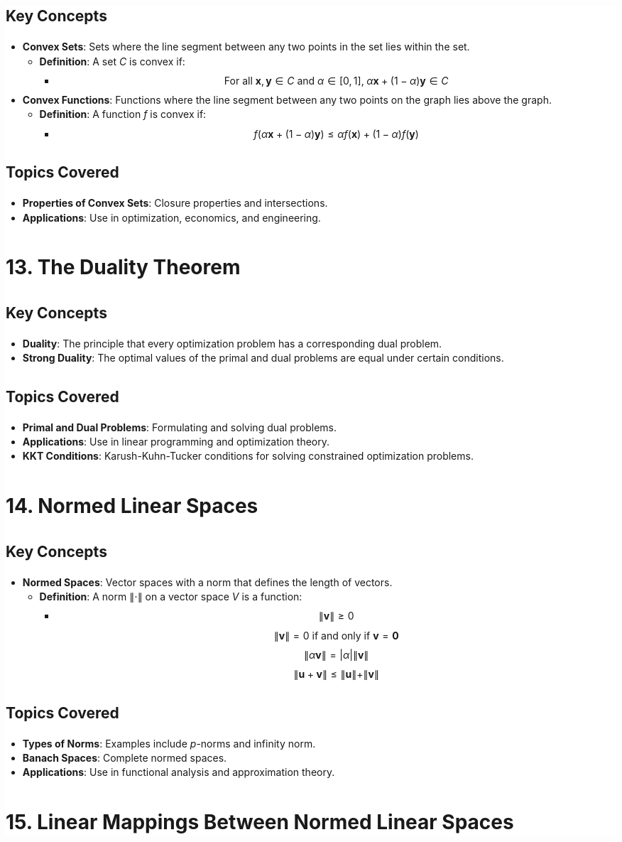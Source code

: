 ## Key Concepts
- **Convex Sets**: Sets where the line segment between any two points in the set lies within the set.
  - **Definition**: A set $C$  is convex if:
    - $$ \text{For all } \mathbf{x}, \mathbf{y} \in C \text{ and } \alpha \in [0,1], \; \alpha \mathbf{x} + (1-\alpha) \mathbf{y} \in C $$
- **Convex Functions**: Functions where the line segment between any two points on the graph lies above the graph.
  - **Definition**: A function $f$ is convex if:
    - $$ f(\alpha \mathbf{x} + (1-\alpha) \mathbf{y}) \leq \alpha f(\mathbf{x}) + (1-\alpha) f(\mathbf{y}) $$

## Topics Covered
- **Properties of Convex Sets**: Closure properties and intersections.
- **Applications**: Use in optimization, economics, and engineering.
# 13. The Duality Theorem

## Key Concepts
- **Duality**: The principle that every optimization problem has a corresponding dual problem.
- **Strong Duality**: The optimal values of the primal and dual problems are equal under certain conditions.

## Topics Covered
- **Primal and Dual Problems**: Formulating and solving dual problems.
- **Applications**: Use in linear programming and optimization theory.
- **KKT Conditions**: Karush-Kuhn-Tucker conditions for solving constrained optimization problems.
# 14. Normed Linear Spaces

## Key Concepts
- **Normed Spaces**: Vector spaces with a norm that defines the length of vectors.
  - **Definition**: A norm $\| \cdot \|$ on a vector space $V$ is a function:
    - $$ \| \mathbf{v} \| \geq 0 $$
      $$ \| \mathbf{v} \| = 0 \text{ if and only if } \mathbf{v} = \mathbf{0} $$
      $$ \| \alpha \mathbf{v} \| = |\alpha| \| \mathbf{v} \| $$
      $$ \| \mathbf{u} + \mathbf{v} \| \leq \| \mathbf{u} \| + \| \mathbf{v} \| $$

## Topics Covered
- **Types of Norms**: Examples include $p$-norms and infinity norm.
- **Banach Spaces**: Complete normed spaces.
- **Applications**: Use in functional analysis and approximation theory.
# 15. Linear Mappings Between Normed Linear Spaces

